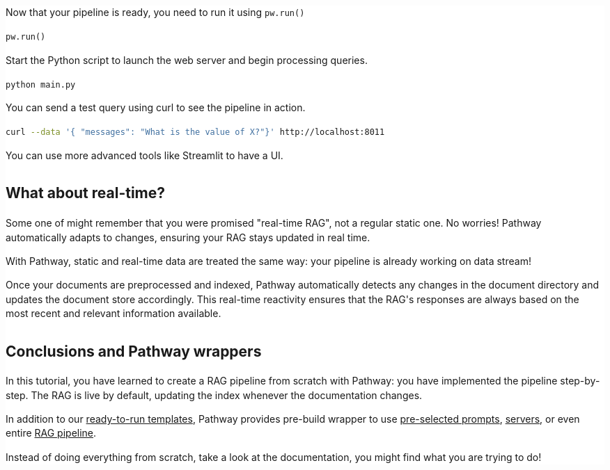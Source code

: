 Now that your pipeline is ready, you need to run it using `pw.run()`

```python [main.py]
pw.run()
```

Start the Python script to launch the web server and begin processing queries.
```bash
python main.py
```

You can send a test query using curl to see the pipeline in action.
```bash
curl --data '{ "messages": "What is the value of X?"}' http://localhost:8011
```

You can use more advanced tools like Streamlit to have a UI.

## What about real-time?

Some one of might remember that you were promised "real-time RAG", not a regular static one.
No worries! Pathway automatically adapts to changes, ensuring your RAG stays updated in real time.

With Pathway, static and real-time data are treated the same way: your pipeline is already working on data stream!

Once your documents are preprocessed and indexed, Pathway automatically detects any changes in the document directory and updates the document store accordingly.
This real-time reactivity ensures that the RAG's responses are always based on the most recent and relevant information available.

## Conclusions and Pathway wrappers
In this tutorial, you have learned to create a RAG pipeline from scratch with Pathway: you have implemented the pipeline step-by-step.
The RAG is live by default, updating the index whenever the documentation changes.

In addition to our [ready-to-run templates](/developers/templates?tab=ai-pipelines), Pathway provides pre-build wrapper to use [pre-selected prompts](/developers/api-docs/pathway-xpacks-llm/prompts), [servers](/developers/api-docs/pathway-xpacks-llm/servers), or even entire [RAG pipeline](/developers/api-docs/pathway-xpacks-llm/servers).

Instead of doing everything from scratch, take a look at the documentation, you might find what you are trying to do!
